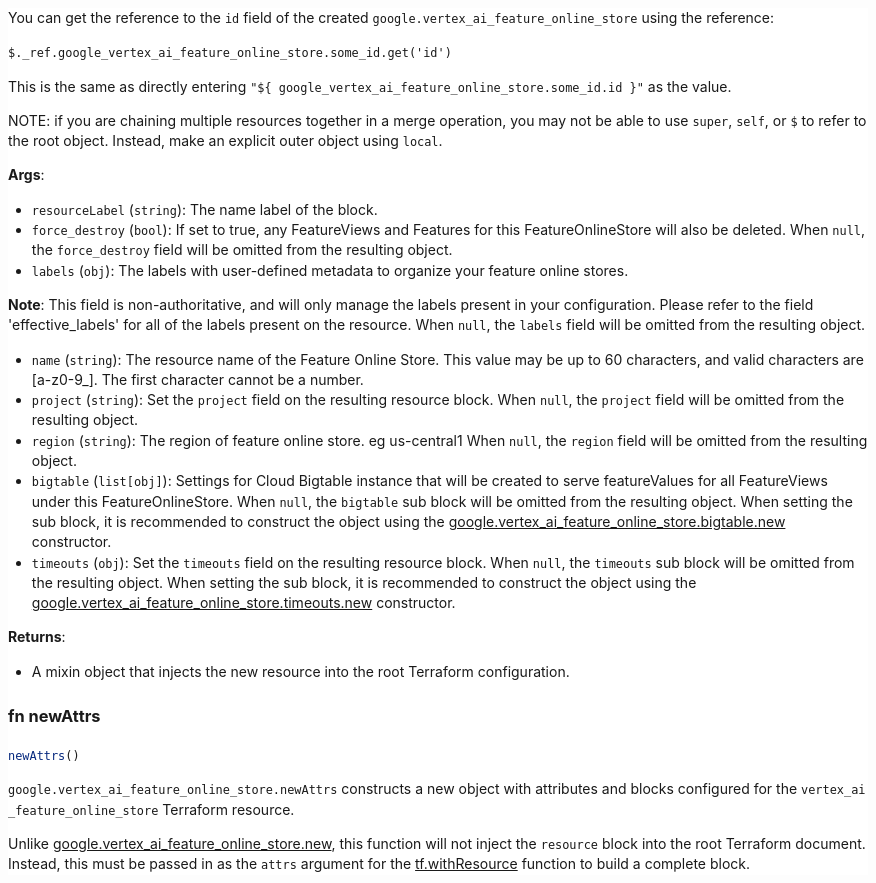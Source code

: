 You can get the reference to the `id` field of the created `google.vertex_ai_feature_online_store` using the reference:

    $._ref.google_vertex_ai_feature_online_store.some_id.get('id')

This is the same as directly entering `"${ google_vertex_ai_feature_online_store.some_id.id }"` as the value.

NOTE: if you are chaining multiple resources together in a merge operation, you may not be able to use `super`, `self`,
or `$` to refer to the root object. Instead, make an explicit outer object using `local`.

**Args**:
  - `resourceLabel` (`string`): The name label of the block.
  - `force_destroy` (`bool`): If set to true, any FeatureViews and Features for this FeatureOnlineStore will also be deleted. When `null`, the `force_destroy` field will be omitted from the resulting object.
  - `labels` (`obj`): The labels with user-defined metadata to organize your feature online stores.

**Note**: This field is non-authoritative, and will only manage the labels present in your configuration.
Please refer to the field &#39;effective_labels&#39; for all of the labels present on the resource. When `null`, the `labels` field will be omitted from the resulting object.
  - `name` (`string`): The resource name of the Feature Online Store. This value may be up to 60 characters, and valid characters are [a-z0-9_]. The first character cannot be a number.
  - `project` (`string`): Set the `project` field on the resulting resource block. When `null`, the `project` field will be omitted from the resulting object.
  - `region` (`string`): The region of feature online store. eg us-central1 When `null`, the `region` field will be omitted from the resulting object.
  - `bigtable` (`list[obj]`): Settings for Cloud Bigtable instance that will be created to serve featureValues for all FeatureViews under this FeatureOnlineStore. When `null`, the `bigtable` sub block will be omitted from the resulting object. When setting the sub block, it is recommended to construct the object using the [google.vertex_ai_feature_online_store.bigtable.new](#fn-bigtablenew) constructor.
  - `timeouts` (`obj`): Set the `timeouts` field on the resulting resource block. When `null`, the `timeouts` sub block will be omitted from the resulting object. When setting the sub block, it is recommended to construct the object using the [google.vertex_ai_feature_online_store.timeouts.new](#fn-timeoutsnew) constructor.

**Returns**:
- A mixin object that injects the new resource into the root Terraform configuration.


### fn newAttrs

```ts
newAttrs()
```


`google.vertex_ai_feature_online_store.newAttrs` constructs a new object with attributes and blocks configured for the `vertex_ai_feature_online_store`
Terraform resource.

Unlike [google.vertex_ai_feature_online_store.new](#fn-new), this function will not inject the `resource`
block into the root Terraform document. Instead, this must be passed in as the `attrs` argument for the
[tf.withResource](https://github.com/tf-libsonnet/core/tree/main/docs#fn-withresource) function to build a complete block.
